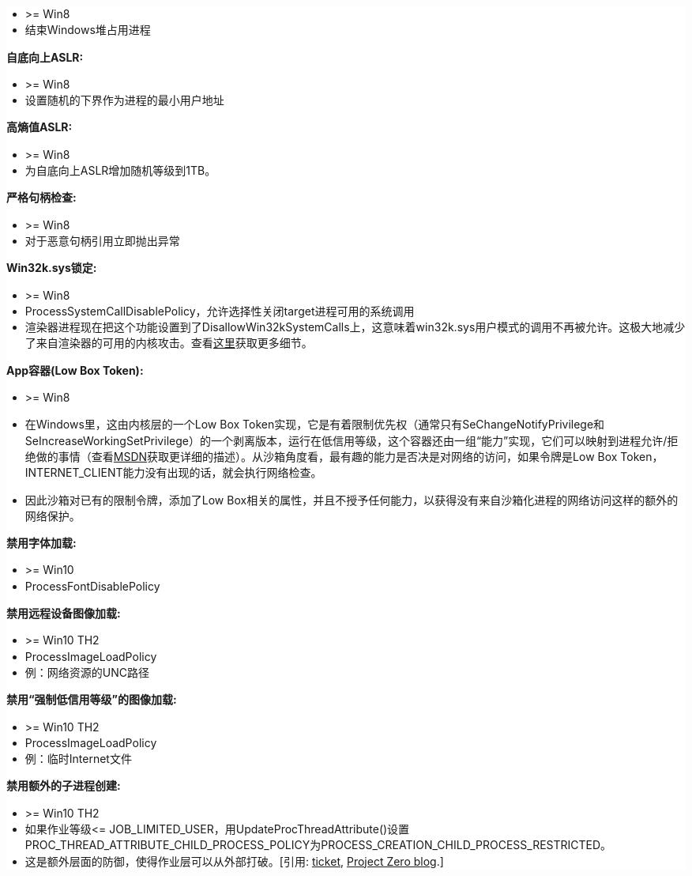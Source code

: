 * \>= Win8
* 结束Windows堆占用进程

**自底向上ASLR:**

* \>= Win8
* 设置随机的下界作为进程的最小用户地址

**高熵值ASLR:**

* \>= Win8
* 为自底向上ASLR增加随机等级到1TB。

**严格句柄检查:**

* \>= Win8
* 对于恶意句柄引用立即抛出异常

**Win32k.sys锁定:**

* \>= Win8
* ProcessSystemCallDisablePolicy，允许选择性关闭target进程可用的系统调用
* 渲染器进程现在把这个功能设置到了DisallowWin32kSystemCalls上，这意味着win32k.sys用户模式的调用不再被允许。这极大地减少了来自渲染器的可用的内核攻击。查看[这里](https://docs.google.com/document/d/1gJDlk-9xkh6_8M_awrczWCaUuyr0Zd2TKjNBCiPO_G4)获取更多细节。

**App容器(Low Box Token):**

* \>= Win8
* 在Windows里，这由内核层的一个Low Box Token实现，它是有着限制优先权（通常只有SeChangeNotifyPrivilege和 SeIncreaseWorkingSetPrivilege）的一个剥离版本，运行在低信用等级，这个容器还由一组“能力”实现，它们可以映射到进程允许/拒绝做的事情（查看[MSDN](https://msdn.microsoft.com/en-us/library/windows/apps/hh464936.aspx)获取更详细的描述）。从沙箱角度看，最有趣的能力是否决是对网络的访问，如果令牌是Low Box Token，INTERNET_CLIENT能力没有出现的话，就会执行网络检查。

* 因此沙箱对已有的限制令牌，添加了Low Box相关的属性，并且不授予任何能力，以获得没有来自沙箱化进程的网络访问这样的额外的网络保护。

**禁用字体加载:**

* \>= Win10
* ProcessFontDisablePolicy

**禁用远程设备图像加载:**

* \>= Win10 TH2
* ProcessImageLoadPolicy
* 例：网络资源的UNC路径

**禁用“强制低信用等级”的图像加载:**

* \>= Win10 TH2
* ProcessImageLoadPolicy
* 例：临时Internet文件

**禁用额外的子进程创建:**

* \>= Win10 TH2
* 如果作业等级\<= JOB_LIMITED_USER，用UpdateProcThreadAttribute()设置PROC_THREAD_ATTRIBUTE_CHILD_PROCESS_POLICY为PROCESS_CREATION_CHILD_PROCESS_RESTRICTED。
* 这是额外层面的防御，使得作业层可以从外部打破。[引用: [ticket](https://bugs.chromium.org/p/project-zero/issues/detail?id=213&redir=1), [Project Zero blog](http://googleprojectzero.blogspot.co.uk/2015/05/in-console-able.html).]

